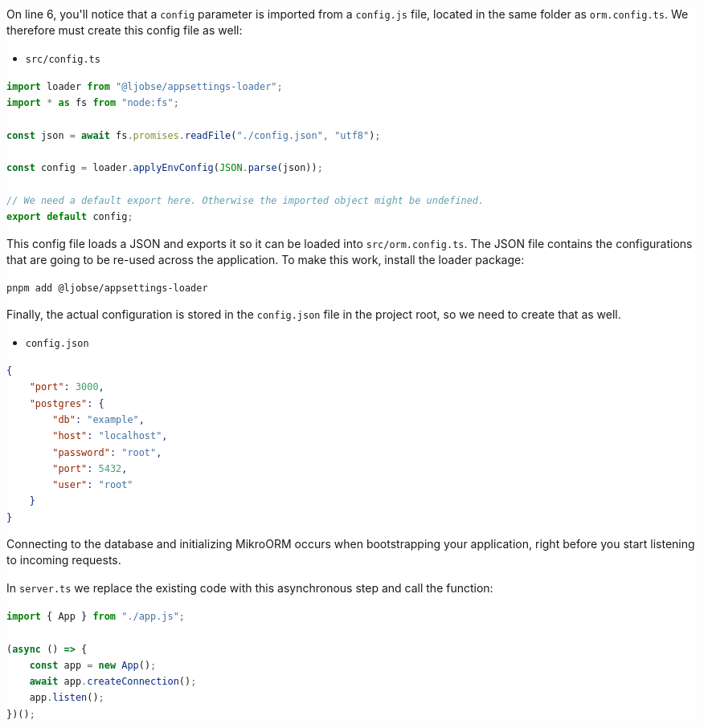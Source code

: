 On line 6, you'll notice that a `config` parameter is imported from a `config.js` file, located in the same folder as `orm.config.ts`.
We therefore must create this config file as well:

-   `src/config.ts`

```ts
import loader from "@ljobse/appsettings-loader";
import * as fs from "node:fs";

const json = await fs.promises.readFile("./config.json", "utf8");

const config = loader.applyEnvConfig(JSON.parse(json));

// We need a default export here. Otherwise the imported object might be undefined.
export default config;
```

This config file loads a JSON and exports it so it can be loaded into `src/orm.config.ts`.
The JSON file contains the configurations that are going to be re-used across the application.
To make this work, install the loader package:

```bash
pnpm add @ljobse/appsettings-loader
```

Finally, the actual configuration is stored in the `config.json` file in the project root, so we need to create that as well.

-   `config.json`

```json
{
	"port": 3000,
	"postgres": {
		"db": "example",
		"host": "localhost",
		"password": "root",
		"port": 5432,
		"user": "root"
	}
}
```

Connecting to the database and initializing MikroORM occurs when bootstrapping
your application, right before you start listening to incoming requests.

In `server.ts` we replace the existing code with this asynchronous step and call
the function:

```ts
import { App } from "./app.js";

(async () => {
	const app = new App();
	await app.createConnection();
	app.listen();
})();
```
